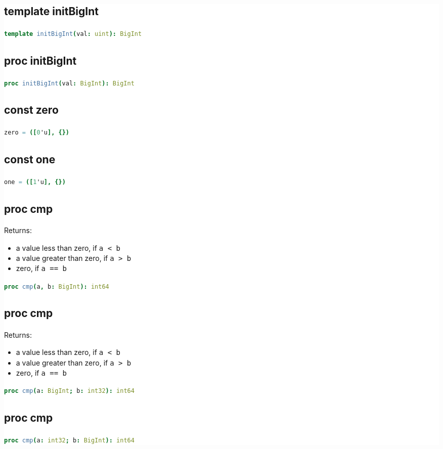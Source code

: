 ## **template** initBigInt


```nim
template initBigInt(val: uint): BigInt
```

## **proc** initBigInt


```nim
proc initBigInt(val: BigInt): BigInt
```

## **const** zero


```nim
zero = ([0'u], {})
```

## **const** one


```nim
one = ([1'u], {})
```

## **proc** cmp

Returns:
 * a value less than zero, if <tt class="docutils literal"><span class="pre">a &lt; b</span></tt>
 * a value greater than zero, if <tt class="docutils literal"><span class="pre">a > b</span></tt>
 * zero, if <tt class="docutils literal"><span class="pre">a == b</span></tt>

```nim
proc cmp(a, b: BigInt): int64
```

## **proc** cmp

Returns:
 * a value less than zero, if <tt class="docutils literal"><span class="pre">a &lt; b</span></tt>
 * a value greater than zero, if <tt class="docutils literal"><span class="pre">a > b</span></tt>
 * zero, if <tt class="docutils literal"><span class="pre">a == b</span></tt>

```nim
proc cmp(a: BigInt; b: int32): int64
```

## **proc** cmp


```nim
proc cmp(a: int32; b: BigInt): int64
```
